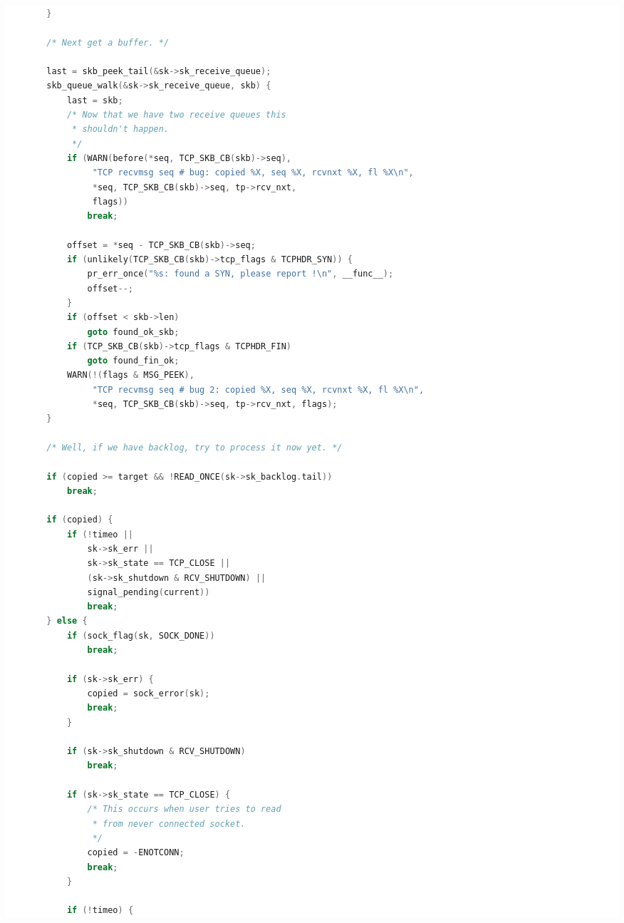 ```C
		}

		/* Next get a buffer. */

		last = skb_peek_tail(&sk->sk_receive_queue);
		skb_queue_walk(&sk->sk_receive_queue, skb) {
			last = skb;
			/* Now that we have two receive queues this
			 * shouldn't happen.
			 */
			if (WARN(before(*seq, TCP_SKB_CB(skb)->seq),
				 "TCP recvmsg seq # bug: copied %X, seq %X, rcvnxt %X, fl %X\n",
				 *seq, TCP_SKB_CB(skb)->seq, tp->rcv_nxt,
				 flags))
				break;

			offset = *seq - TCP_SKB_CB(skb)->seq;
			if (unlikely(TCP_SKB_CB(skb)->tcp_flags & TCPHDR_SYN)) {
				pr_err_once("%s: found a SYN, please report !\n", __func__);
				offset--;
			}
			if (offset < skb->len)
				goto found_ok_skb;
			if (TCP_SKB_CB(skb)->tcp_flags & TCPHDR_FIN)
				goto found_fin_ok;
			WARN(!(flags & MSG_PEEK),
			     "TCP recvmsg seq # bug 2: copied %X, seq %X, rcvnxt %X, fl %X\n",
			     *seq, TCP_SKB_CB(skb)->seq, tp->rcv_nxt, flags);
		}

		/* Well, if we have backlog, try to process it now yet. */

		if (copied >= target && !READ_ONCE(sk->sk_backlog.tail))
			break;

		if (copied) {
			if (!timeo ||
			    sk->sk_err ||
			    sk->sk_state == TCP_CLOSE ||
			    (sk->sk_shutdown & RCV_SHUTDOWN) ||
			    signal_pending(current))
				break;
		} else {
			if (sock_flag(sk, SOCK_DONE))
				break;

			if (sk->sk_err) {
				copied = sock_error(sk);
				break;
			}

			if (sk->sk_shutdown & RCV_SHUTDOWN)
				break;

			if (sk->sk_state == TCP_CLOSE) {
				/* This occurs when user tries to read
				 * from never connected socket.
				 */
				copied = -ENOTCONN;
				break;
			}

			if (!timeo) {
```